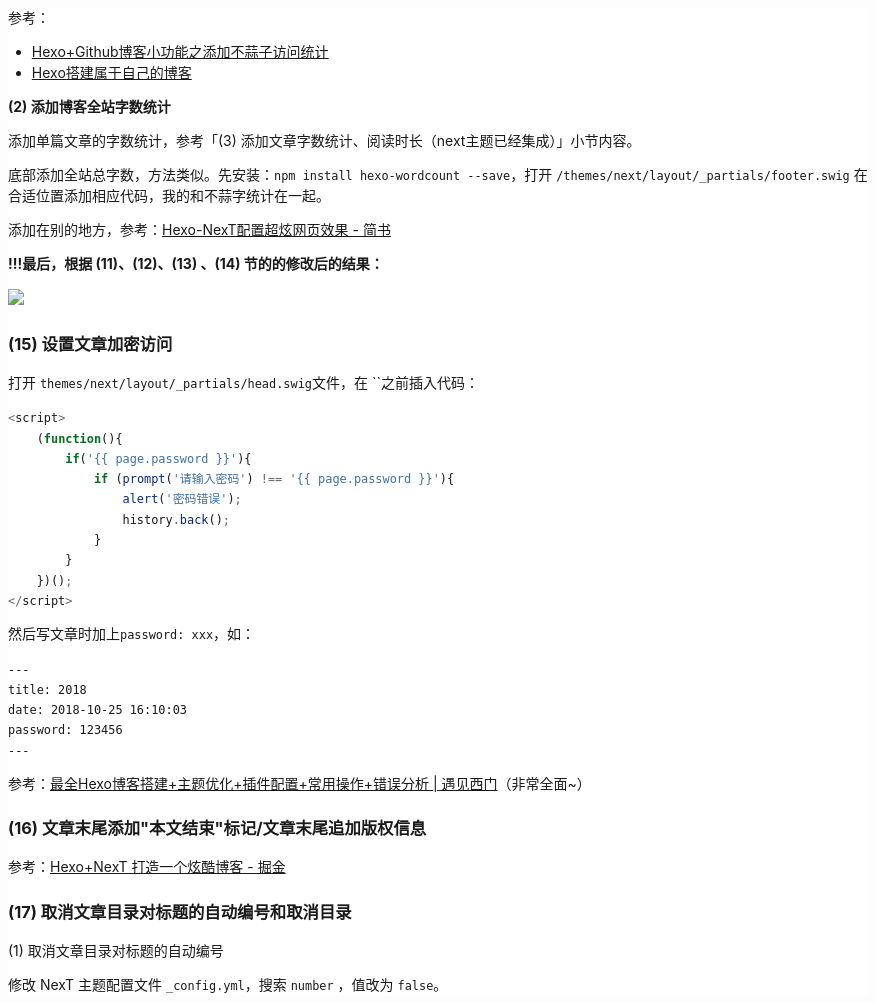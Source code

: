 参考：

- [Hexo+Github博客小功能之添加不蒜子访问统计](https://blog.csdn.net/FanLinXi_WuXi/article/details/81988904)
- [Hexo搭建属于自己的博客](https://www.zxpblog.cn/2018/08/11/Hexo%E6%90%AD%E5%BB%BA%E5%8D%9A%E5%AE%A2/) 

**(2) 添加博客全站字数统计**

添加单篇文章的字数统计，参考「(3) 添加文章字数统计、阅读时长（next主题已经集成）」小节内容。

底部添加全站总字数，方法类似。先安装：`npm install hexo-wordcount --save`，打开 `/themes/next/layout/_partials/footer.swig` 在合适位置添加相应代码，我的和不蒜字统计在一起。

添加在别的地方，参考：[Hexo-NexT配置超炫网页效果 - 简书](https://www.jianshu.com/p/9f0e90cc32c2)

**!!!最后，根据 (11)、(12)、(13) 、(14) 节的的修改后的结果：**

![](https://img-1256179949.cos.ap-shanghai.myqcloud.com/20190216134149.png)

### (15) 设置文章加密访问

打开 `themes/next/layout/_partials/head.swig`文件，在 ``之前插入代码：

``` js
<script>
    (function(){
        if('{{ page.password }}'){
            if (prompt('请输入密码') !== '{{ page.password }}'){
                alert('密码错误');
                history.back();
            }
        }
    })();
</script>
```

然后写文章时加上`password: xxx`，如：

``` 
---
title: 2018
date: 2018-10-25 16:10:03
password: 123456
---
```

参考：[最全Hexo博客搭建+主题优化+插件配置+常用操作+错误分析 | 遇见西门](https://www.simon96.online/2018/10/12/hexo-tutorial/)（非常全面~）

### (16) 文章末尾添加"本文结束"标记/文章末尾追加版权信息

参考：[Hexo+NexT 打造一个炫酷博客 - 掘金](https://juejin.im/post/5bcd2d395188255c3b7dc1db#heading-52)

### (17) 取消文章目录对标题的自动编号和取消目录

(1) 取消文章目录对标题的自动编号

修改 NexT 主题配置文件 `_config.yml`，搜索  `number` ，值改为 `false`。
